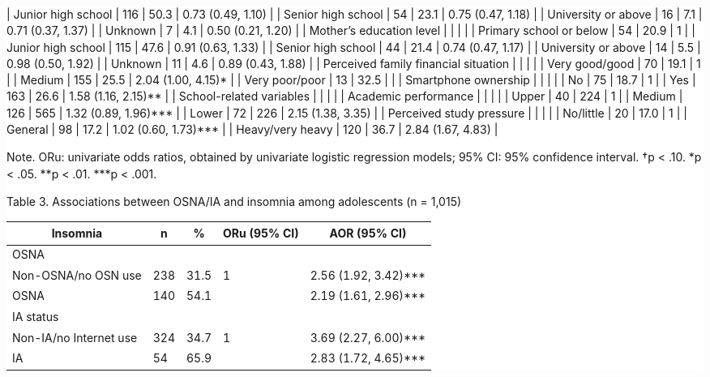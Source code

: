 | Junior high school | 116 | 50.3  | 0.73 (0.49, 1.10)            |
| Senior high school | 54  | 23.1  | 0.75 (0.47, 1.18)            |
| University or above | 16  | 7.1   | 0.71 (0.37, 1.37)            |
| Unknown    | 7   | 4.1   | 0.50 (0.21, 1.20)            |
| Mother’s education level |     |       |                               |
| Primary school or below | 54  | 20.9  | 1                             |
| Junior high school | 115 | 47.6  | 0.91 (0.63, 1.33)            |
| Senior high school | 44  | 21.4  | 0.74 (0.47, 1.17)            |
| University or above | 14  | 5.5   | 0.98 (0.50, 1.92)            |
| Unknown    | 11  | 4.6   | 0.89 (0.43, 1.88)            |
| Perceived family financial situation |     |       |                               |
| Very good/good | 70  | 19.1  | 1                             |
| Medium     | 155 | 25.5  | 2.04 (1.00, 4.15)*           |
| Very poor/poor | 13  | 32.5  |                               |
| Smartphone ownership |     |       |                               |
| No         | 75  | 18.7  | 1                             |
| Yes        | 163 | 26.6  | 1.58 (1.16, 2.15)**          |
| School-related variables |     |       |                               |
| Academic performance |     |       |                               |
| Upper      | 40  | 224   | 1                             |
| Medium     | 126 | 565   | 1.32 (0.89, 1.96)***         |
| Lower      | 72  | 226   | 2.15 (1.38, 3.35)            |
| Perceived study pressure |     |       |                               |
| No/little  | 20  | 17.0  | 1                             |
| General    | 98  | 17.2  | 1.02 (0.60, 1.73)***         |
| Heavy/very heavy | 120 | 36.7  | 2.84 (1.67, 4.83)            |

Note. ORu: univariate odds ratios, obtained by univariate logistic regression models; 95% CI: 95% confidence interval.
†p < .10. *p < .05. **p < .01. ***p < .001.

Table 3. Associations between OSNA/IA and insomnia among adolescents (n = 1,015)

| Insomnia | n   | %     | ORu (95% CI)                  | AOR (95% CI)                  |
|----------|-----|-------|-------------------------------|-------------------------------|
| OSNA     |     |       |                               |                               |
| Non-OSNA/no OSN use | 238 | 31.5  | 1                             | 2.56 (1.92, 3.42)***         |
| OSNA     | 140 | 54.1  |                               | 2.19 (1.61, 2.96)***         |
| IA status |     |       |                               |                               |
| Non-IA/no Internet use | 324 | 34.7  | 1                             | 3.69 (2.27, 6.00)***         |
| IA       | 54  | 65.9  |                               | 2.83 (1.72, 4.65)***         |
